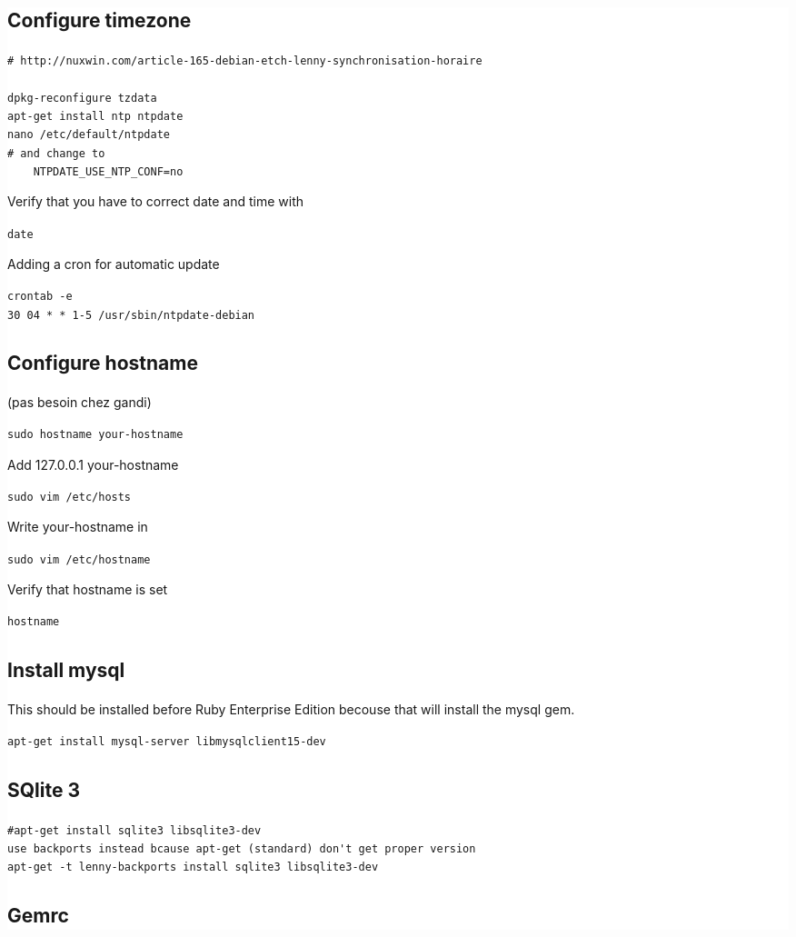 Configure timezone
-------------------

    # http://nuxwin.com/article-165-debian-etch-lenny-synchronisation-horaire
    
    dpkg-reconfigure tzdata
    apt-get install ntp ntpdate
    nano /etc/default/ntpdate
    # and change to
        NTPDATE_USE_NTP_CONF=no
        
    
Verify that you have to correct date and time with

    date

Adding a cron for automatic update

    crontab -e
    30 04 * * 1-5 /usr/sbin/ntpdate-debian

Configure hostname
-------------------

(pas besoin chez gandi)

    sudo hostname your-hostname

Add 127.0.0.1 your-hostname

    sudo vim /etc/hosts
    
Write your-hostname in 
    
    sudo vim /etc/hostname
    
Verify that hostname is set
    
    hostname

Install mysql
---------------

This should be installed before Ruby Enterprise Edition becouse that will install the mysql gem.

    apt-get install mysql-server libmysqlclient15-dev

SQlite 3
--------

    #apt-get install sqlite3 libsqlite3-dev
    use backports instead bcause apt-get (standard) don't get proper version
    apt-get -t lenny-backports install sqlite3 libsqlite3-dev
    
Gemrc
-------
